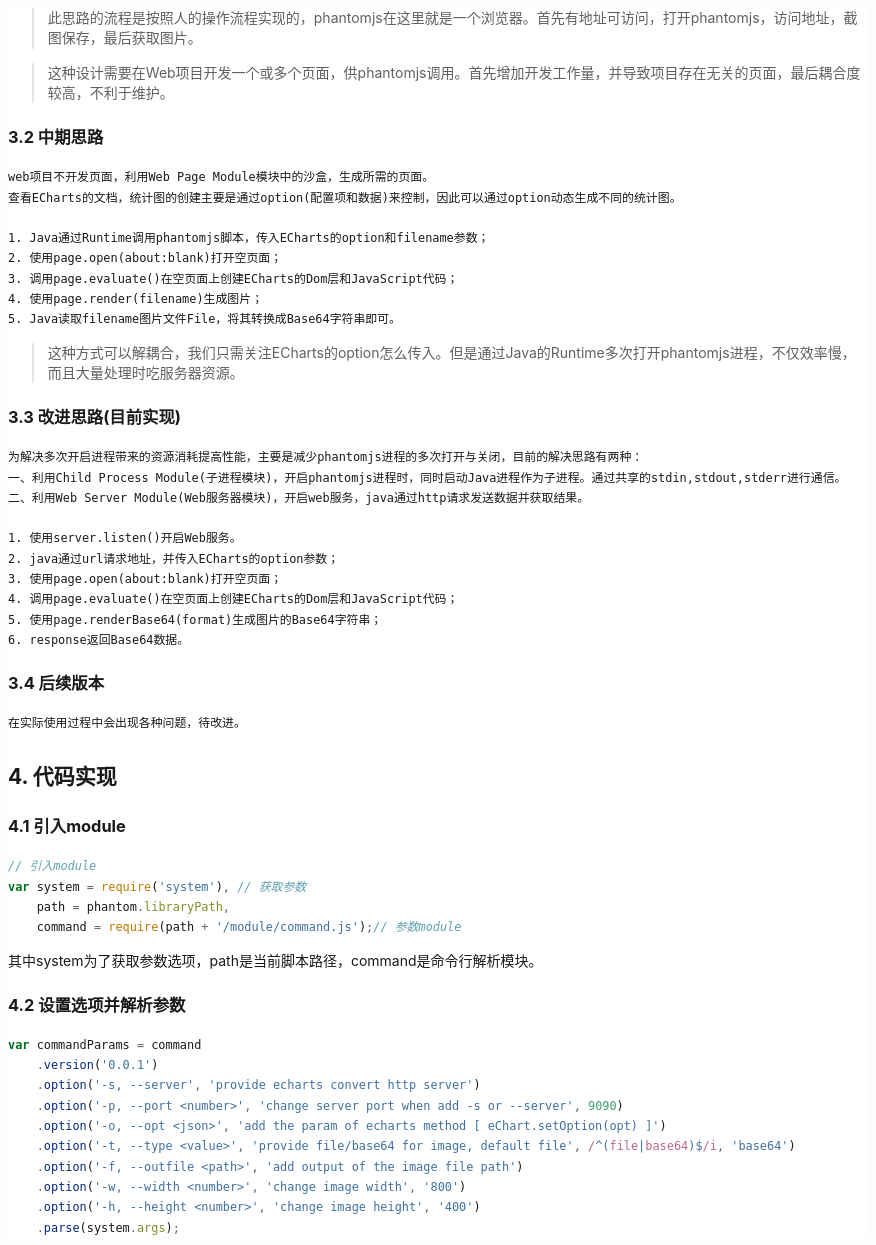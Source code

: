 >此思路的流程是按照人的操作流程实现的，phantomjs在这里就是一个浏览器。首先有地址可访问，打开phantomjs，访问地址，截图保存，最后获取图片。

>这种设计需要在Web项目开发一个或多个页面，供phantomjs调用。首先增加开发工作量，并导致项目存在无关的页面，最后耦合度较高，不利于维护。
 
### 3.2 中期思路

    web项目不开发页面，利用Web Page Module模块中的沙盒，生成所需的页面。
    查看ECharts的文档，统计图的创建主要是通过option(配置项和数据)来控制，因此可以通过option动态生成不同的统计图。
    
    1. Java通过Runtime调用phantomjs脚本，传入ECharts的option和filename参数；
    2. 使用page.open(about:blank)打开空页面；
    3. 调用page.evaluate()在空页面上创建ECharts的Dom层和JavaScript代码；
    4. 使用page.render(filename)生成图片；
    5. Java读取filename图片文件File，将其转换成Base64字符串即可。
    
>这种方式可以解耦合，我们只需关注ECharts的option怎么传入。但是通过Java的Runtime多次打开phantomjs进程，不仅效率慢，而且大量处理时吃服务器资源。

### 3.3 改进思路(目前实现)

    为解决多次开启进程带来的资源消耗提高性能，主要是减少phantomjs进程的多次打开与关闭，目前的解决思路有两种：
    一、利用Child Process Module(子进程模块)，开启phantomjs进程时，同时启动Java进程作为子进程。通过共享的stdin,stdout,stderr进行通信。
    二、利用Web Server Module(Web服务器模块)，开启web服务，java通过http请求发送数据并获取结果。
    
    1. 使用server.listen()开启Web服务。
    2. java通过url请求地址，并传入ECharts的option参数；
    3. 使用page.open(about:blank)打开空页面；
    4. 调用page.evaluate()在空页面上创建ECharts的Dom层和JavaScript代码；
    5. 使用page.renderBase64(format)生成图片的Base64字符串；
    6. response返回Base64数据。
    
### 3.4 后续版本

    在实际使用过程中会出现各种问题，待改进。
    
## 4. 代码实现

### 4.1 引入module

```javascript
// 引入module
var system = require('system'), // 获取参数
    path = phantom.libraryPath,
    command = require(path + '/module/command.js');// 参数module
```

其中system为了获取参数选项，path是当前脚本路径，command是命令行解析模块。

### 4.2 设置选项并解析参数

```javascript
var commandParams = command
    .version('0.0.1')
    .option('-s, --server', 'provide echarts convert http server')
    .option('-p, --port <number>', 'change server port when add -s or --server', 9090)
    .option('-o, --opt <json>', 'add the param of echarts method [ eChart.setOption(opt) ]')
    .option('-t, --type <value>', 'provide file/base64 for image, default file', /^(file|base64)$/i, 'base64')
    .option('-f, --outfile <path>', 'add output of the image file path')
    .option('-w, --width <number>', 'change image width', '800')
    .option('-h, --height <number>', 'change image height', '400')
    .parse(system.args);
```
